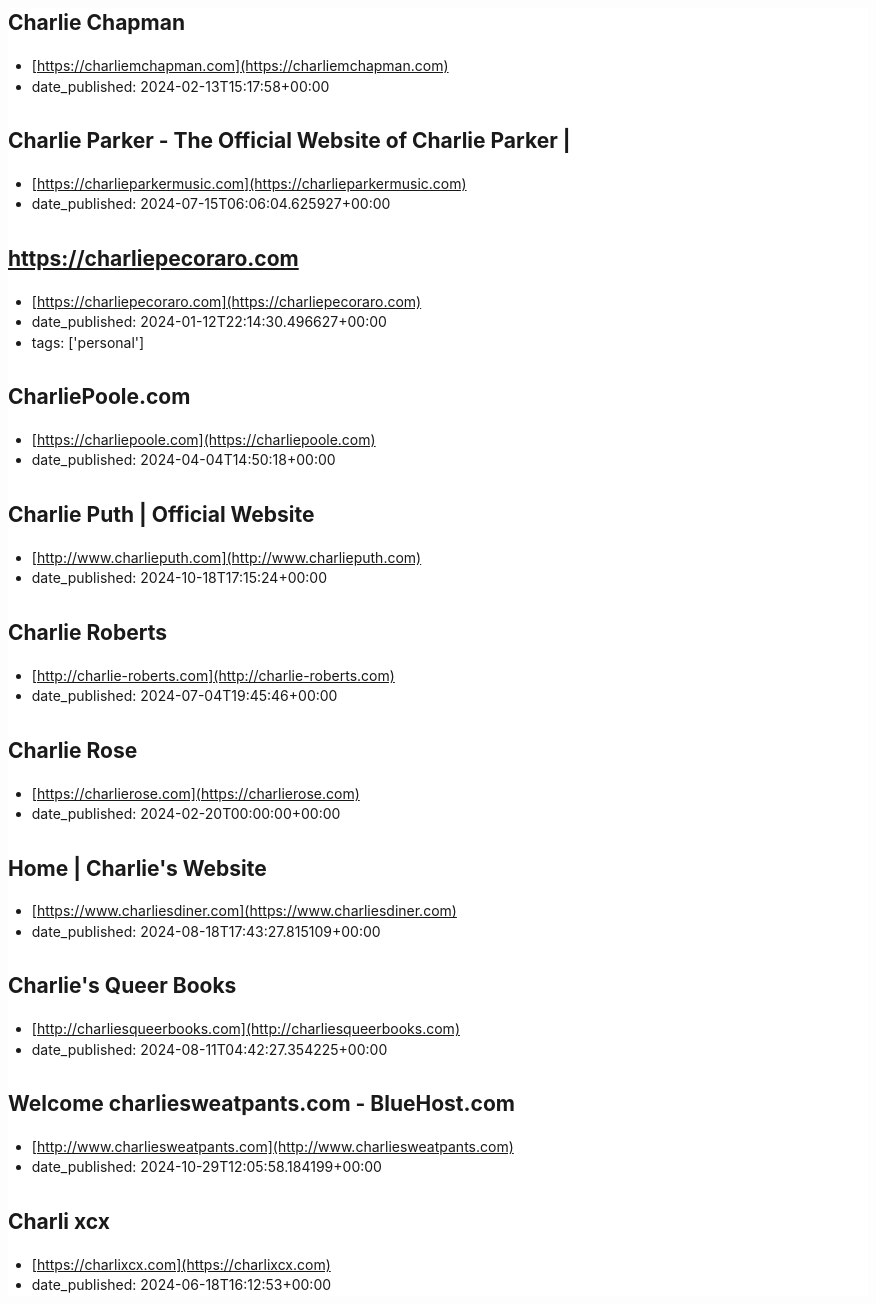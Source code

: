  ## Charlie Chapman
 - [https://charliemchapman.com](https://charliemchapman.com)
 - date_published: 2024-02-13T15:17:58+00:00

 ## Charlie Parker - The Official Website of Charlie Parker |
 - [https://charlieparkermusic.com](https://charlieparkermusic.com)
 - date_published: 2024-07-15T06:06:04.625927+00:00

 ## https://charliepecoraro.com
 - [https://charliepecoraro.com](https://charliepecoraro.com)
 - date_published: 2024-01-12T22:14:30.496627+00:00
 - tags: ['personal']

 ## CharliePoole.com
 - [https://charliepoole.com](https://charliepoole.com)
 - date_published: 2024-04-04T14:50:18+00:00

 ## Charlie Puth | Official Website
 - [http://www.charlieputh.com](http://www.charlieputh.com)
 - date_published: 2024-10-18T17:15:24+00:00

 ## Charlie Roberts
 - [http://charlie-roberts.com](http://charlie-roberts.com)
 - date_published: 2024-07-04T19:45:46+00:00

 ## Charlie Rose
 - [https://charlierose.com](https://charlierose.com)
 - date_published: 2024-02-20T00:00:00+00:00

 ## Home | Charlie's Website
 - [https://www.charliesdiner.com](https://www.charliesdiner.com)
 - date_published: 2024-08-18T17:43:27.815109+00:00

 ## Charlie's Queer Books
 - [http://charliesqueerbooks.com](http://charliesqueerbooks.com)
 - date_published: 2024-08-11T04:42:27.354225+00:00

 ## Welcome charliesweatpants.com - BlueHost.com
 - [http://www.charliesweatpants.com](http://www.charliesweatpants.com)
 - date_published: 2024-10-29T12:05:58.184199+00:00

 ## Charli xcx
 - [https://charlixcx.com](https://charlixcx.com)
 - date_published: 2024-06-18T16:12:53+00:00
